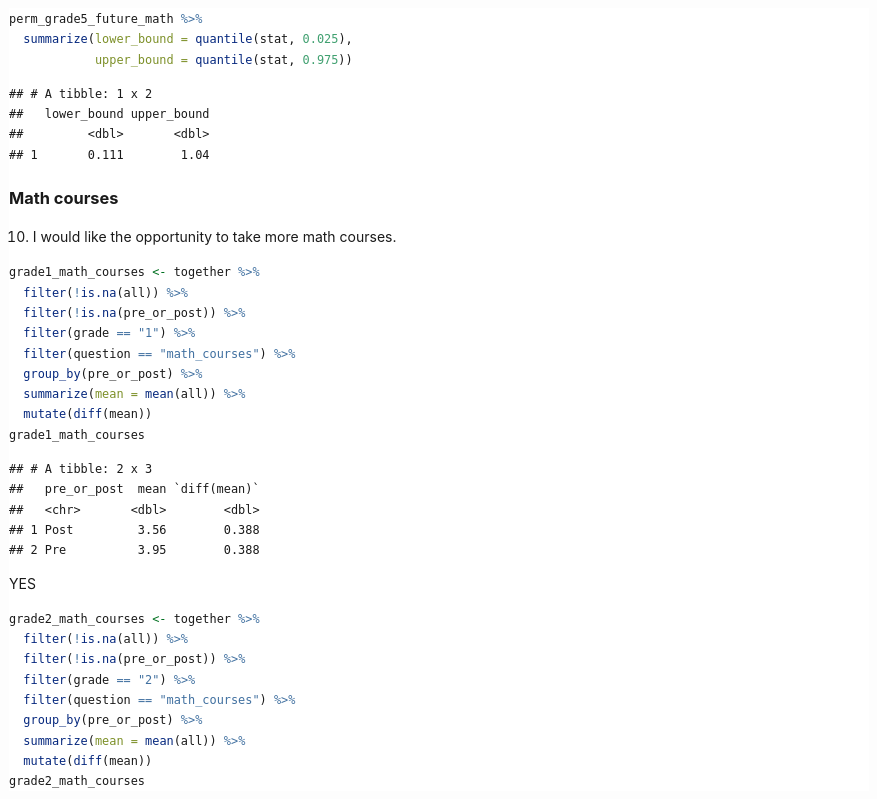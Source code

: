 ``` r
perm_grade5_future_math %>%
  summarize(lower_bound = quantile(stat, 0.025),
            upper_bound = quantile(stat, 0.975))
```

    ## # A tibble: 1 x 2
    ##   lower_bound upper_bound
    ##         <dbl>       <dbl>
    ## 1       0.111        1.04

### Math courses

10. I would like the opportunity to take more math courses.



``` r
grade1_math_courses <- together %>%
  filter(!is.na(all)) %>%
  filter(!is.na(pre_or_post)) %>%
  filter(grade == "1") %>%
  filter(question == "math_courses") %>%
  group_by(pre_or_post) %>%
  summarize(mean = mean(all)) %>%
  mutate(diff(mean))
grade1_math_courses
```

    ## # A tibble: 2 x 3
    ##   pre_or_post  mean `diff(mean)`
    ##   <chr>       <dbl>        <dbl>
    ## 1 Post         3.56        0.388
    ## 2 Pre          3.95        0.388

YES

``` r
grade2_math_courses <- together %>%
  filter(!is.na(all)) %>%
  filter(!is.na(pre_or_post)) %>%
  filter(grade == "2") %>%
  filter(question == "math_courses") %>%
  group_by(pre_or_post) %>%
  summarize(mean = mean(all)) %>%
  mutate(diff(mean))
grade2_math_courses
```
